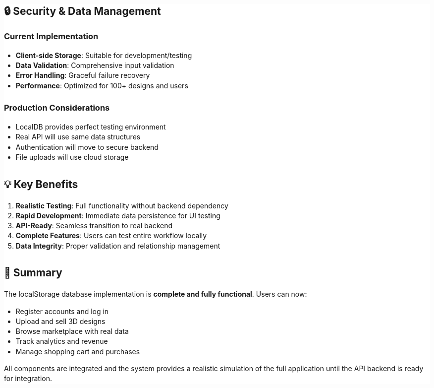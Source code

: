 ## 🔒 Security & Data Management

### Current Implementation
- **Client-side Storage**: Suitable for development/testing
- **Data Validation**: Comprehensive input validation
- **Error Handling**: Graceful failure recovery
- **Performance**: Optimized for 100+ designs and users

### Production Considerations
- LocalDB provides perfect testing environment
- Real API will use same data structures
- Authentication will move to secure backend
- File uploads will use cloud storage

## 💡 Key Benefits

1. **Realistic Testing**: Full functionality without backend dependency
2. **Rapid Development**: Immediate data persistence for UI testing
3. **API-Ready**: Seamless transition to real backend
4. **Complete Features**: Users can test entire workflow locally
5. **Data Integrity**: Proper validation and relationship management

## 🎉 Summary

The localStorage database implementation is **complete and fully functional**. Users can now:
- Register accounts and log in
- Upload and sell 3D designs
- Browse marketplace with real data
- Track analytics and revenue
- Manage shopping cart and purchases

All components are integrated and the system provides a realistic simulation of the full application until the API backend is ready for integration.
